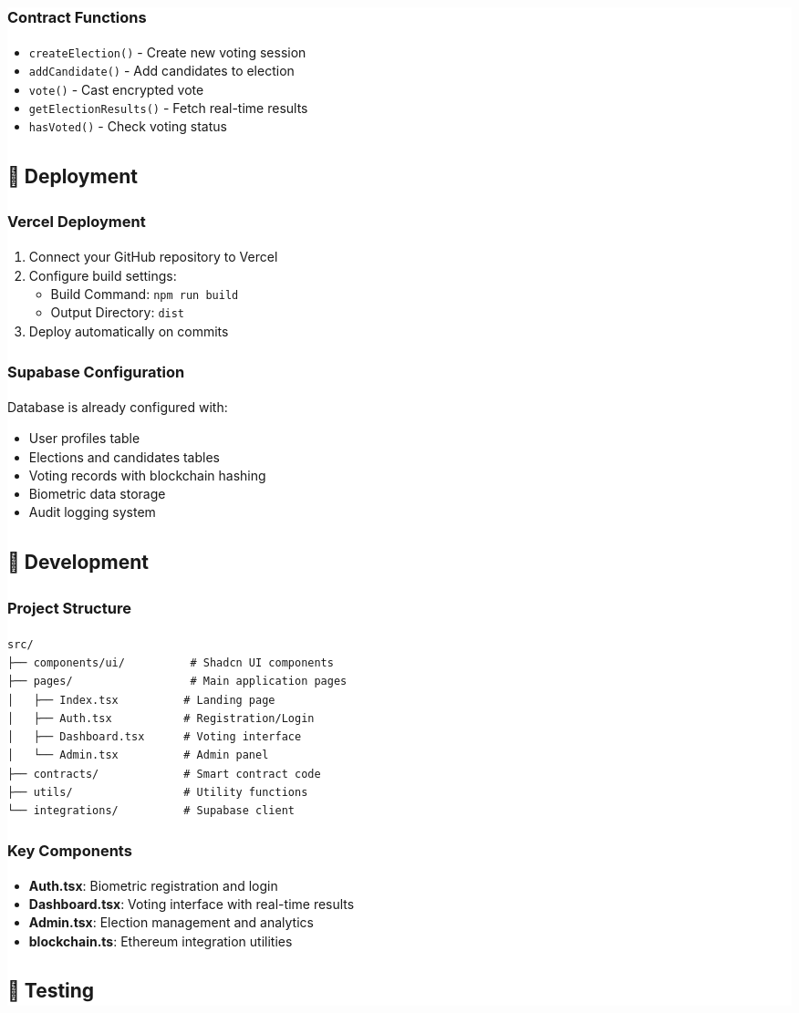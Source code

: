 ### Contract Functions
- `createElection()` - Create new voting session
- `addCandidate()` - Add candidates to election
- `vote()` - Cast encrypted vote
- `getElectionResults()` - Fetch real-time results
- `hasVoted()` - Check voting status

## 🚀 Deployment

### Vercel Deployment
1. Connect your GitHub repository to Vercel
2. Configure build settings:
   - Build Command: `npm run build`
   - Output Directory: `dist`
3. Deploy automatically on commits

### Supabase Configuration
Database is already configured with:
- User profiles table
- Elections and candidates tables
- Voting records with blockchain hashing
- Biometric data storage
- Audit logging system

## 🔧 Development

### Project Structure
```
src/
├── components/ui/          # Shadcn UI components
├── pages/                  # Main application pages
│   ├── Index.tsx          # Landing page
│   ├── Auth.tsx           # Registration/Login
│   ├── Dashboard.tsx      # Voting interface
│   └── Admin.tsx          # Admin panel
├── contracts/             # Smart contract code
├── utils/                 # Utility functions
└── integrations/          # Supabase client
```

### Key Components
- **Auth.tsx**: Biometric registration and login
- **Dashboard.tsx**: Voting interface with real-time results
- **Admin.tsx**: Election management and analytics
- **blockchain.ts**: Ethereum integration utilities

## 🧪 Testing
